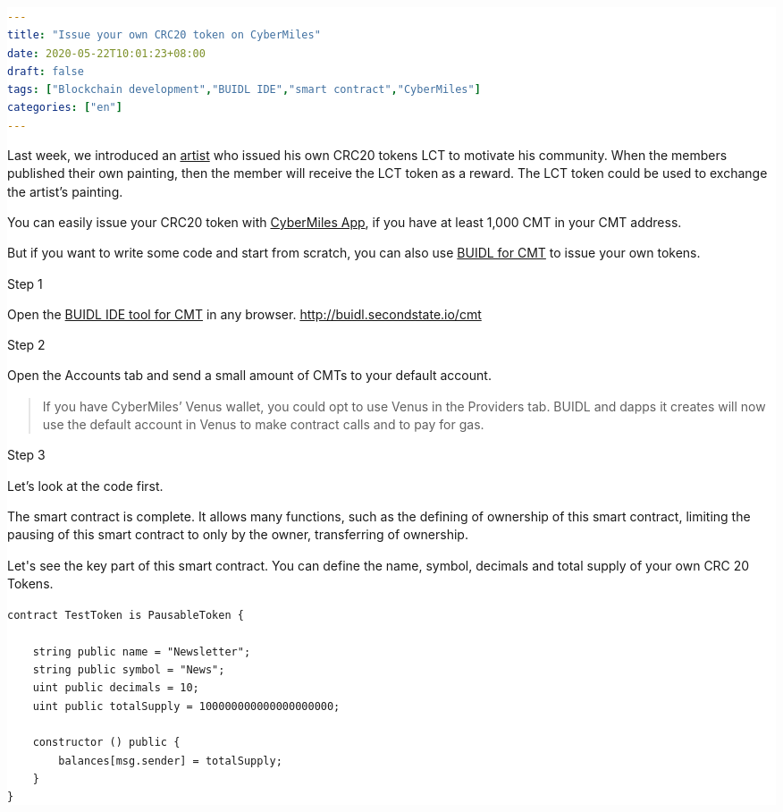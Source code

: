 ```yaml
---
title: "Issue your own CRC20 token on CyberMiles"
date: 2020-05-22T10:01:23+08:00
draft: false
tags: ["Blockchain development","BUIDL IDE","smart contract","CyberMiles"]
categories: ["en"]
---
```



Last week, we introduced an [artist](https://twitter.com/cybermiles/status/1258798582469033991) who issued his own CRC20 tokens LCT to motivate his community. When the members published their own painting, then the member will receive the LCT token as a reward. The LCT token could be used to exchange the artist’s painting.

You can easily issue your CRC20 token with [CyberMiles App](https://app.cybermiles.io/), if you have at least 1,000 CMT in your CMT address.

But if you want to write some code and start from scratch, you can also use [BUIDL for CMT](http://buidl.secondstate.io/cmt) to issue your own tokens. 

Step 1

Open the [BUIDL IDE tool for CMT](https://www.secondstate.io/buidl/) in any browser. http://buidl.secondstate.io/cmt

Step 2

Open the Accounts tab and send a small amount of CMTs to your default account.


> If you have CyberMiles’ Venus wallet, you could opt to use Venus in the Providers tab. BUIDL and dapps it creates will now use the default account in Venus to make contract calls and to pay for gas.


Step 3

Let’s look at the code first.

The smart contract is complete. It allows many functions, such as the defining of ownership of this smart contract, limiting the pausing of this smart contract to only by the owner, transferring of ownership.

Let's see the key part of this smart contract. You can define the name, symbol, decimals and total supply of  your own CRC 20 Tokens.

```
contract TestToken is PausableToken {

    string public name = "Newsletter";
    string public symbol = "News";
    uint public decimals = 10;
    uint public totalSupply = 100000000000000000000;

    constructor () public {
        balances[msg.sender] = totalSupply;
    }
}
```
